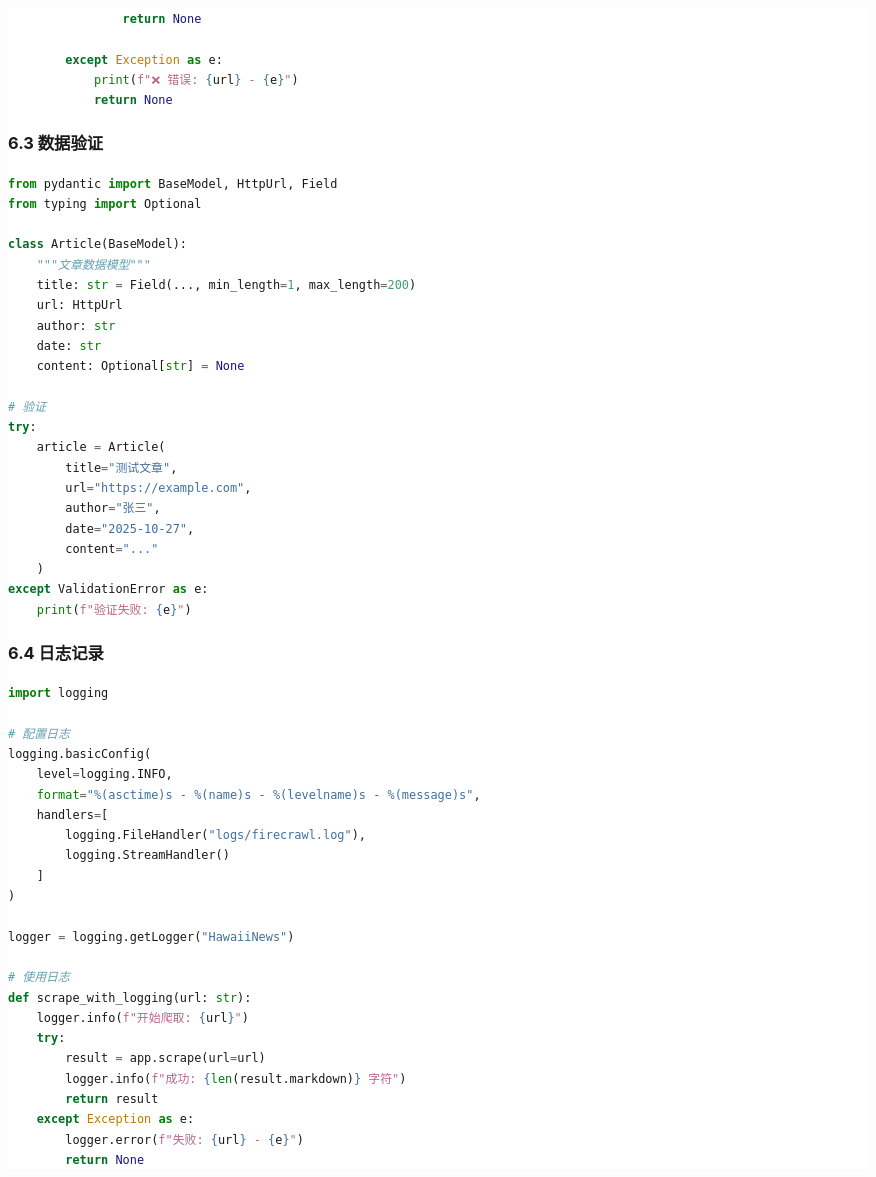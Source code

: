 ```python
                return None

        except Exception as e:
            print(f"❌ 错误: {url} - {e}")
            return None
```

### 6.3 数据验证

```python
from pydantic import BaseModel, HttpUrl, Field
from typing import Optional

class Article(BaseModel):
    """文章数据模型"""
    title: str = Field(..., min_length=1, max_length=200)
    url: HttpUrl
    author: str
    date: str
    content: Optional[str] = None

# 验证
try:
    article = Article(
        title="测试文章",
        url="https://example.com",
        author="张三",
        date="2025-10-27",
        content="..."
    )
except ValidationError as e:
    print(f"验证失败: {e}")
```

### 6.4 日志记录

```python
import logging

# 配置日志
logging.basicConfig(
    level=logging.INFO,
    format="%(asctime)s - %(name)s - %(levelname)s - %(message)s",
    handlers=[
        logging.FileHandler("logs/firecrawl.log"),
        logging.StreamHandler()
    ]
)

logger = logging.getLogger("HawaiiNews")

# 使用日志
def scrape_with_logging(url: str):
    logger.info(f"开始爬取: {url}")
    try:
        result = app.scrape(url=url)
        logger.info(f"成功: {len(result.markdown)} 字符")
        return result
    except Exception as e:
        logger.error(f"失败: {url} - {e}")
        return None
```
